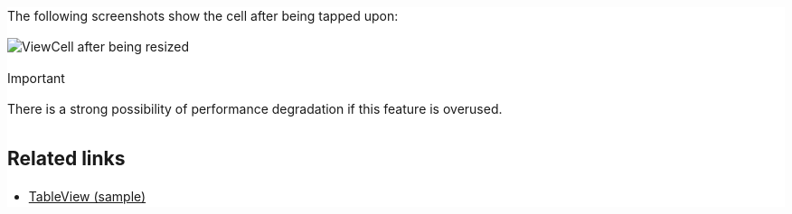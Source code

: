 The following screenshots show the cell after being tapped upon:

![ViewCell after being resized](tableview-images/cell-afterresize.png)

> [!IMPORTANT]
> There is a strong possibility of performance degradation if this feature is overused.

## Related links

- [TableView (sample)](/samples/xamarin/xamarin-forms-samples/userinterface-tableview)